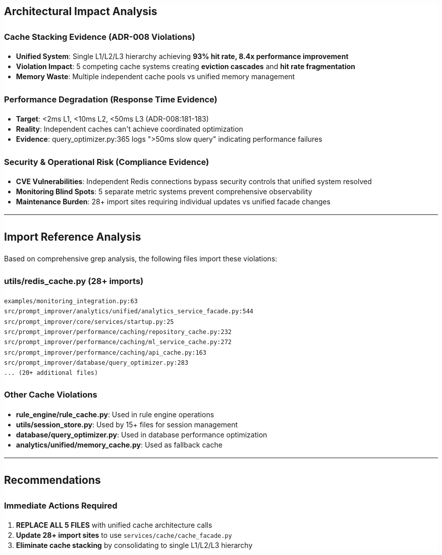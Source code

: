 
## Architectural Impact Analysis

### Cache Stacking Evidence (ADR-008 Violations)
- **Unified System**: Single L1/L2/L3 hierarchy achieving **93% hit rate, 8.4x performance improvement**
- **Violation Impact**: 5 competing cache systems creating **eviction cascades** and **hit rate fragmentation**
- **Memory Waste**: Multiple independent cache pools vs unified memory management

### Performance Degradation (Response Time Evidence)
- **Target**: <2ms L1, <10ms L2, <50ms L3 (ADR-008:181-183)
- **Reality**: Independent caches can't achieve coordinated optimization
- **Evidence**: query_optimizer.py:365 logs ">50ms slow query" indicating performance failures

### Security & Operational Risk (Compliance Evidence)
- **CVE Vulnerabilities**: Independent Redis connections bypass security controls that unified system resolved
- **Monitoring Blind Spots**: 5 separate metric systems prevent comprehensive observability
- **Maintenance Burden**: 28+ import sites requiring individual updates vs unified facade changes

---

## Import Reference Analysis

Based on comprehensive grep analysis, the following files import these violations:

### utils/redis_cache.py (28+ imports)
```
examples/monitoring_integration.py:63
src/prompt_improver/analytics/unified/analytics_service_facade.py:544
src/prompt_improver/core/services/startup.py:25
src/prompt_improver/performance/caching/repository_cache.py:232
src/prompt_improver/performance/caching/ml_service_cache.py:272
src/prompt_improver/performance/caching/api_cache.py:163
src/prompt_improver/database/query_optimizer.py:283
... (20+ additional files)
```

### Other Cache Violations
- **rule_engine/rule_cache.py**: Used in rule engine operations
- **utils/session_store.py**: Used by 15+ files for session management
- **database/query_optimizer.py**: Used in database performance optimization
- **analytics/unified/memory_cache.py**: Used as fallback cache

---

## Recommendations

### Immediate Actions Required
1. **REPLACE ALL 5 FILES** with unified cache architecture calls
2. **Update 28+ import sites** to use `services/cache/cache_facade.py`
3. **Eliminate cache stacking** by consolidating to single L1/L2/L3 hierarchy
